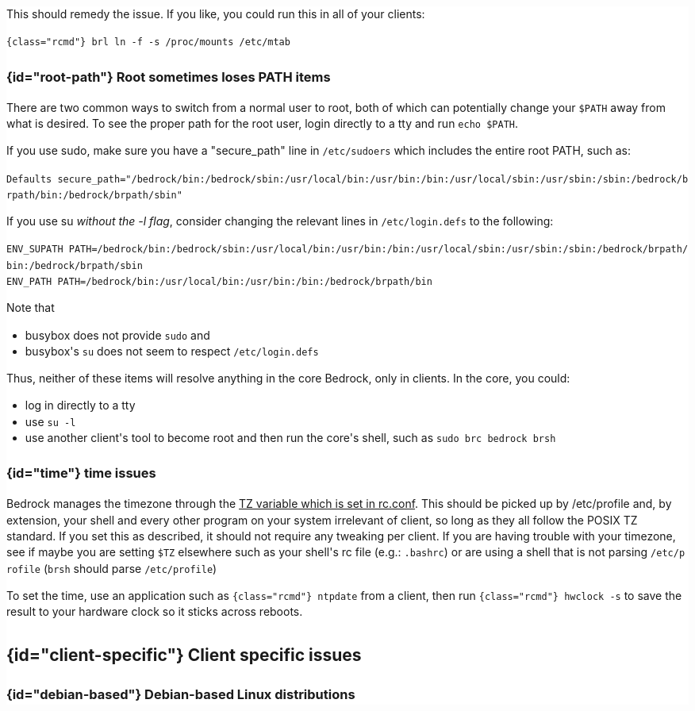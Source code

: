 This should remedy the issue.  If you like, you could run this in all of your clients:

	{class="rcmd"} brl ln -f -s /proc/mounts /etc/mtab

### {id="root-path"} Root sometimes loses PATH items

There are two common ways to switch from a normal user to root, both of which
can potentially change your `$PATH` away from what is desired.  To see the proper
path for the root user, login directly to a tty and run `echo $PATH`.

If you use sudo, make sure you have a "secure_path" line in `/etc/sudoers` which includes the entire root PATH, such as:

	Defaults secure_path="/bedrock/bin:/bedrock/sbin:/usr/local/bin:/usr/bin:/bin:/usr/local/sbin:/usr/sbin:/sbin:/bedrock/brpath/bin:/bedrock/brpath/sbin"

If you use su *without the -l flag*, consider changing the relevant lines in `/etc/login.defs` to the following:

	ENV_SUPATH PATH=/bedrock/bin:/bedrock/sbin:/usr/local/bin:/usr/bin:/bin:/usr/local/sbin:/usr/sbin:/sbin:/bedrock/brpath/bin:/bedrock/brpath/sbin
	ENV_PATH PATH=/bedrock/bin:/usr/local/bin:/usr/bin:/bin:/bedrock/brpath/bin

Note that

- busybox does not provide `sudo` and
- busybox's `su` does not seem to respect `/etc/login.defs`

Thus, neither of these items will resolve anything in the core Bedrock, only in
clients.  In the core, you could:

- log in directly to a tty
- use `su -l`
- use another client's tool to become root and then run the core's shell, such
  as `sudo brc bedrock brsh`

### {id="time"} time issues

Bedrock manages the timezone through the [TZ variable which is set in
rc.conf](configure.html#tz).  This should be picked up by /etc/profile and, by
extension, your shell and every other program on your system irrelevant of
client, so long as they all follow the POSIX TZ standard.  If you set this as
described, it should not require any tweaking per client.  If you are having
trouble with your timezone, see if maybe you are setting `$TZ` elsewhere such
as your shell's rc file (e.g.: `.bashrc`) or are using a shell that is not
parsing `/etc/profile` (`brsh` should parse `/etc/profile`)

To set the time, use an application such as `{class="rcmd"} ntpdate` from a client, then run
`{class="rcmd"} hwclock -s` to save the result to your hardware clock so it sticks across
reboots.

## {id="client-specific"} Client specific issues

### {id="debian-based"} Debian-based Linux distributions
